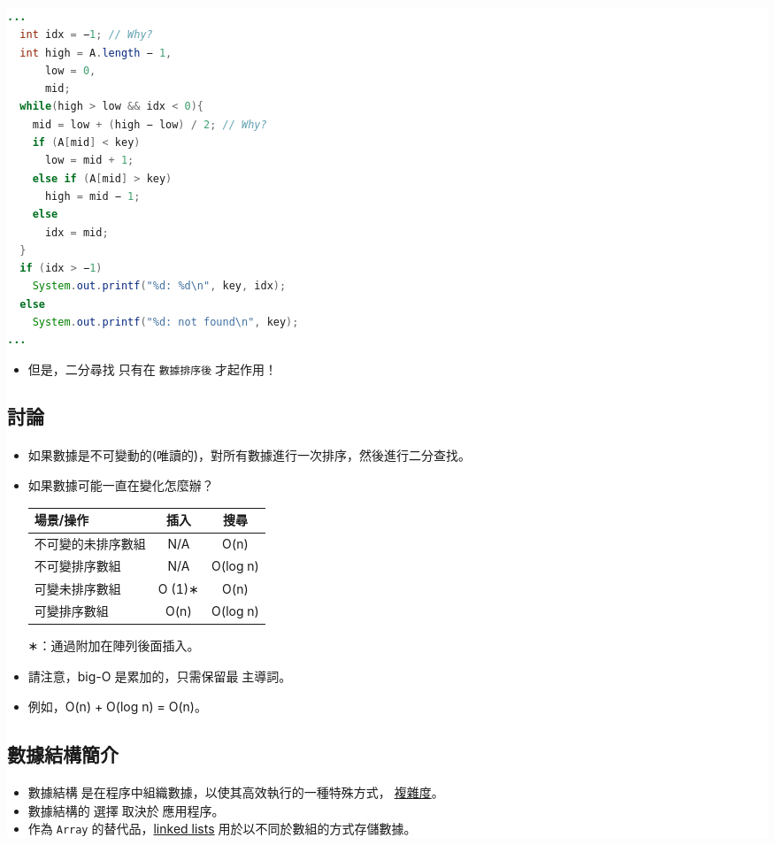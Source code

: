   ```java
  ...
    int idx = −1; // Why?
    int high = A.length − 1,
        low = 0,
        mid;
    while(high > low && idx < 0){
      mid = low + (high − low) / 2; // Why?
      if (A[mid] < key)
        low = mid + 1;
      else if (A[mid] > key)
        high = mid − 1;
      else
        idx = mid;
    }
    if (idx > −1)
      System.out.printf("%d: %d\n", key, idx);
    else
      System.out.printf("%d: not found\n", key);
  ...
  ```
  
  - 但是，二分尋找 只有在 `數據排序後` 才起作用！

## 討論
  - 如果數據是不可變動的(唯讀的)，對所有數據進行一次排序，然後進行二分查找。
  - 如果數據可能一直在變化怎麼辦？

    | 場景/操作         |  插入   |   搜尋    |
    |------------------|:------:|:--------:|
    | 不可變的未排序數組  |  N/A   |   O(n)   |
    | 不可變排序數組     |  N/A   | O(log n) |
    | 可變未排序數組     | O (1)∗ |   O(n)   |
    | 可變排序數組       |  O(n)  | O(log n) |

    ∗：通過附加在陣列後面插入。

  - 請注意，big-O 是累加的，只需保留最 主導詞。
  - 例如，O(n) + O(log n) = O(n)。

## 數據結構簡介
  - 數據結構 是在程序中組織數據，以使其高效執行的一種特殊方式，
    [複雜度](http://bigocheatsheet.com/)。
  - 數據結構的 選擇 取決於 應用程序。
  - 作為 `Array` 的替代品，[linked lists](https://en.wikipedia.org/wiki/Linked_list) 用於以不同於數組的方式存儲數據。 
